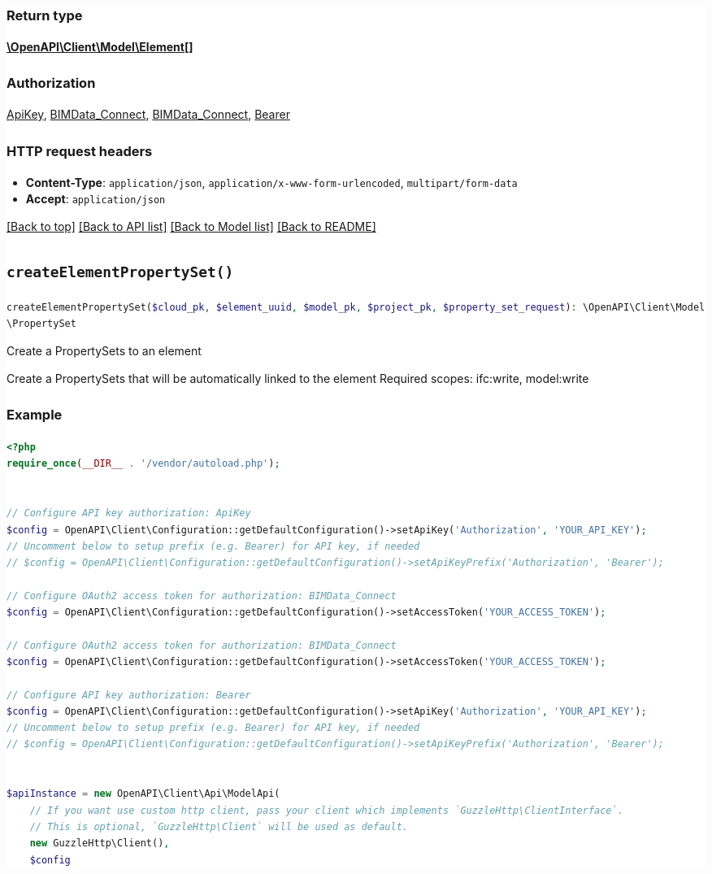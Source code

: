 ### Return type

[**\OpenAPI\Client\Model\Element[]**](../Model/Element.md)

### Authorization

[ApiKey](../../README.md#ApiKey), [BIMData_Connect](../../README.md#BIMData_Connect), [BIMData_Connect](../../README.md#BIMData_Connect), [Bearer](../../README.md#Bearer)

### HTTP request headers

- **Content-Type**: `application/json`, `application/x-www-form-urlencoded`, `multipart/form-data`
- **Accept**: `application/json`

[[Back to top]](#) [[Back to API list]](../../README.md#endpoints)
[[Back to Model list]](../../README.md#models)
[[Back to README]](../../README.md)

## `createElementPropertySet()`

```php
createElementPropertySet($cloud_pk, $element_uuid, $model_pk, $project_pk, $property_set_request): \OpenAPI\Client\Model\PropertySet
```

Create a PropertySets to an element

Create a PropertySets that will be automatically linked to the element  Required scopes: ifc:write, model:write

### Example

```php
<?php
require_once(__DIR__ . '/vendor/autoload.php');


// Configure API key authorization: ApiKey
$config = OpenAPI\Client\Configuration::getDefaultConfiguration()->setApiKey('Authorization', 'YOUR_API_KEY');
// Uncomment below to setup prefix (e.g. Bearer) for API key, if needed
// $config = OpenAPI\Client\Configuration::getDefaultConfiguration()->setApiKeyPrefix('Authorization', 'Bearer');

// Configure OAuth2 access token for authorization: BIMData_Connect
$config = OpenAPI\Client\Configuration::getDefaultConfiguration()->setAccessToken('YOUR_ACCESS_TOKEN');

// Configure OAuth2 access token for authorization: BIMData_Connect
$config = OpenAPI\Client\Configuration::getDefaultConfiguration()->setAccessToken('YOUR_ACCESS_TOKEN');

// Configure API key authorization: Bearer
$config = OpenAPI\Client\Configuration::getDefaultConfiguration()->setApiKey('Authorization', 'YOUR_API_KEY');
// Uncomment below to setup prefix (e.g. Bearer) for API key, if needed
// $config = OpenAPI\Client\Configuration::getDefaultConfiguration()->setApiKeyPrefix('Authorization', 'Bearer');


$apiInstance = new OpenAPI\Client\Api\ModelApi(
    // If you want use custom http client, pass your client which implements `GuzzleHttp\ClientInterface`.
    // This is optional, `GuzzleHttp\Client` will be used as default.
    new GuzzleHttp\Client(),
    $config
```